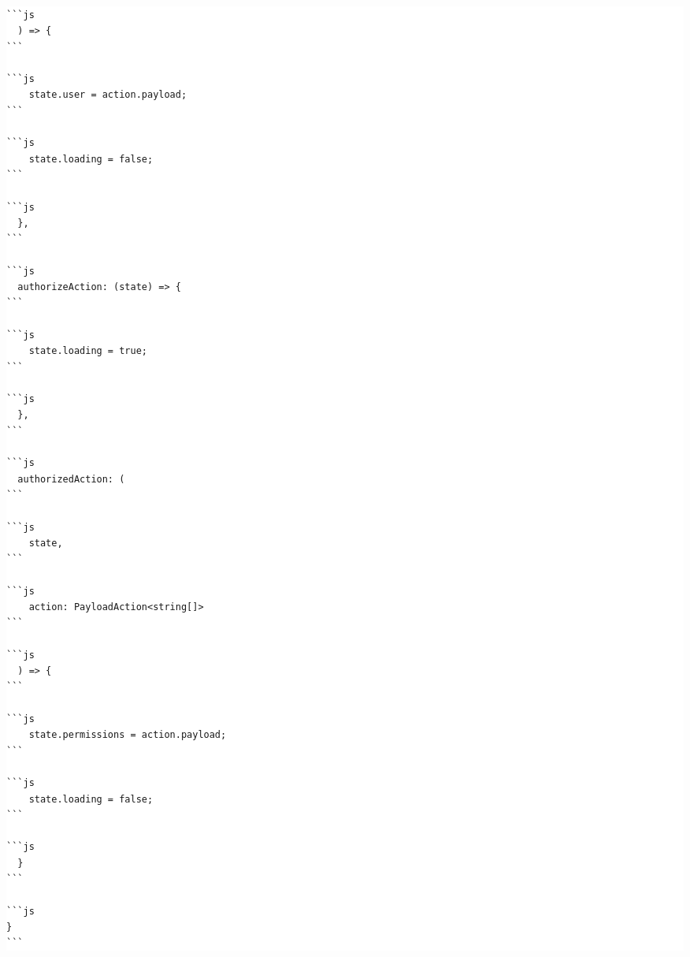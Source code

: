     ```js
      ) => {
    ```

    ```js
        state.user = action.payload;
    ```

    ```js
        state.loading = false;
    ```

    ```js
      },
    ```

    ```js
      authorizeAction: (state) => {
    ```

    ```js
        state.loading = true;
    ```

    ```js
      },
    ```

    ```js
      authorizedAction: (
    ```

    ```js
        state,
    ```

    ```js
        action: PayloadAction<string[]>
    ```

    ```js
      ) => {
    ```

    ```js
        state.permissions = action.payload;
    ```

    ```js
        state.loading = false;
    ```

    ```js
      }
    ```

    ```js
    }
    ```
